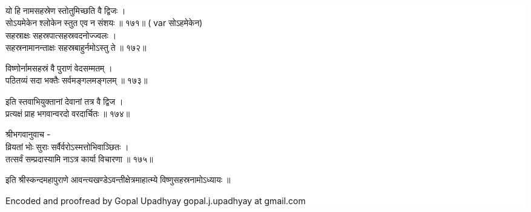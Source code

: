 यो हि नामसहस्रेण स्तोतुमिच्छति वै द्विजः ।  
सोऽयमेकेन श्लोकेन स्तुत एव न संशयः ॥ १७१॥ ( var   सोऽहमेकेन)  
सहस्राक्षः सहस्रपात्सहस्रवदनोज्ज्वलः ।  
सहस्रनामानन्ताक्षः सहस्रबाहुर्नमोऽस्तु ते ॥ १७२॥  
  
विष्णोर्नामसहस्रं वै पुराणं वेदसम्मतम् ।  
पठितव्यं सदा भक्तैः सर्वमङ्गलमङ्गलम् ॥ १७३॥  
  
इति स्तवाभियुक्तानां देवानां तत्र वै द्विज ।  
प्रत्यक्षं प्राह भगवान्वरदो वरदार्चितः ॥ १७४॥  
  
श्रीभगवानुवाच -  
व्रियतां भोः सुराः सर्वैर्वरोऽस्मत्तोभिवाञ्छितः ।  
तत्सर्वं सम्प्रदास्यामि नाऽत्र कार्या विचारणा ॥ १७५॥  
  
इति श्रीस्कन्दमहापुराणे आवन्त्यखण्डेऽवन्तीक्षेत्रमाहात्म्ये विष्णुसहस्रनामोऽध्यायः ॥  
  
  
Encoded and proofread by Gopal Upadhyay gopal.j.upadhyay at gmail.com  
  
